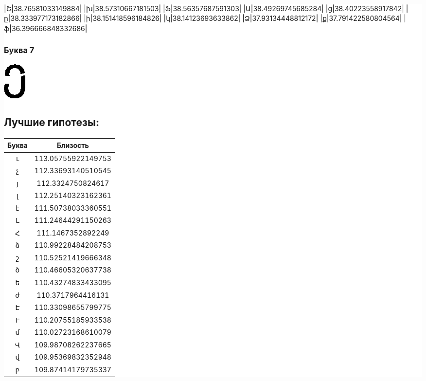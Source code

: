 |Շ|38.76581033149884|
|խ|38.57310667181503|
|Ֆ|38.56357687591303|
|Ա|38.49269745685284|
|ց|38.40223558917842|
|ը|38.333977173182866|
|ի|38.151418596184826|
|կ|38.14123693633862|
|Ձ|37.93134448812172|
|ք|37.791422580804564|
|ֆ|36.396666848332686|

### Буква 7

![](res/segmentation/chars/7.png)

## Лучшие гипотезы: 

| Буква | Близость |
| :---: | :---: |
|ւ|113.05755922149753|
|չ|112.33693140510545|
|յ|112.3324750824617|
|լ|112.25140323162361|
|է|111.50738033360551|
|Լ|111.24644291150263|
|Հ|111.1467352892249|
|ձ|110.99228484208753|
|շ|110.52521419666348|
|ծ|110.46605320637738|
|ե|110.43274833433095|
|ժ|110.3717964416131|
|Է|110.33098655799775|
|Ւ|110.20755185933538|
|մ|110.02723168610079|
|Վ|109.98708262237665|
|վ|109.95369832352948|
|բ|109.87414179735337|